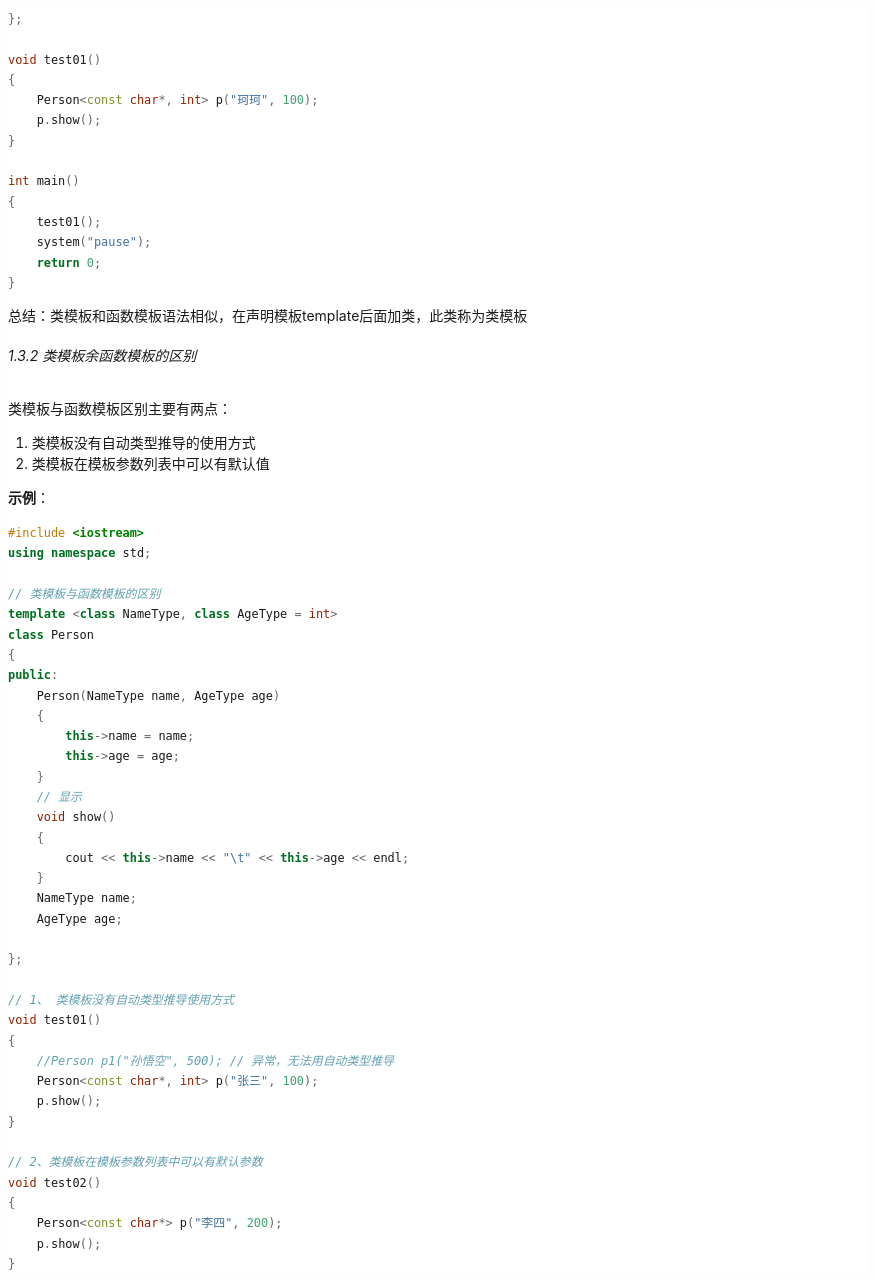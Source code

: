 ```c++
};

void test01()
{
	Person<const char*, int> p("珂珂", 100);
	p.show();
}

int main()
{
	test01();
	system("pause");
	return 0;
}

```

总结：类模板和函数模板语法相似，在声明模板template后面加类，此类称为类模板

###### 1.3.2 类模板余函数模板的区别

类模板与函数模板区别主要有两点：

1. 类模板没有自动类型推导的使用方式
2. 类模板在模板参数列表中可以有默认值

**示例**：

```c++
#include <iostream>
using namespace std;

// 类模板与函数模板的区别
template <class NameType, class AgeType = int>
class Person
{
public:
	Person(NameType name, AgeType age)
	{
		this->name = name;
		this->age = age;
	}
	// 显示
	void show()
	{
		cout << this->name << "\t" << this->age << endl;
	}
	NameType name;
	AgeType age;

};

// 1、 类模板没有自动类型推导使用方式
void test01()
{
	//Person p1("孙悟空", 500); // 异常，无法用自动类型推导
	Person<const char*, int> p("张三", 100);
	p.show();
}

// 2、类模板在模板参数列表中可以有默认参数
void test02()
{
	Person<const char*> p("李四", 200);
	p.show();
}
```